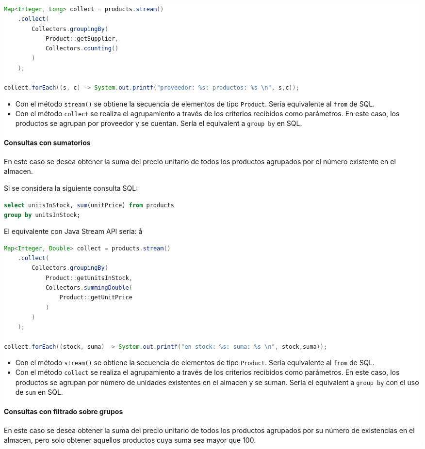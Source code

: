 ```java
Map<Integer, Long> collect = products.stream()
    .collect(
        Collectors.groupingBy(
            Product::getSupplier,
            Collectors.counting()
        )
    );

collect.forEach((s, c) -> System.out.printf("proveedor: %s: productos: %s \n", s,c));
```

- Con el método `stream()` se obtiene la secuencia de elementos de tipo `Product`. Sería equivalente al `from` de SQL.
- Con el método `collect` se realiza el agrupamiento a través de los criterios recibidos como parámetros. En este caso, los productos se agrupan por proveedor y se cuentan. Sería el equivalent a `group by` en SQL.

#### Consultas con sumatorios

En este caso se desea obtener la suma del precio unitario de todos los productos agrupados por el número existente en el almacen.

Si se considera la siguiente consulta SQL:

```sql
select unitsInStock, sum(unitPrice) from products
group by unitsInStock;
```

El equivalente con Java Stream API sería:
å
```java
Map<Integer, Double> collect = products.stream()
    .collect(
        Collectors.groupingBy(
            Product::getUnitsInStock,
            Collectors.summingDouble(
                Product::getUnitPrice
            )
        )
    );

collect.forEach((stock, suma) -> System.out.printf("en stock: %s: suma: %s \n", stock,suma));
```

- Con el método `stream()` se obtiene la secuencia de elementos de tipo `Product`. Sería equivalente al `from` de SQL.
- Con el método `collect` se realiza el agrupamiento a través de los criterios recibidos como parámetros. En este caso, los productos se agrupan por número de unidades existentes en el almacen y se suman. Sería el equivalent a `group by` con el uso de `sum` en SQL.

#### Consultas con filtrado sobre grupos

En este caso se desea obtener la suma del precio unitario de todos los productos agrupados por su número de existencias en el almacen, pero solo obtener aquellos productos cuya suma sea mayor que 100.
